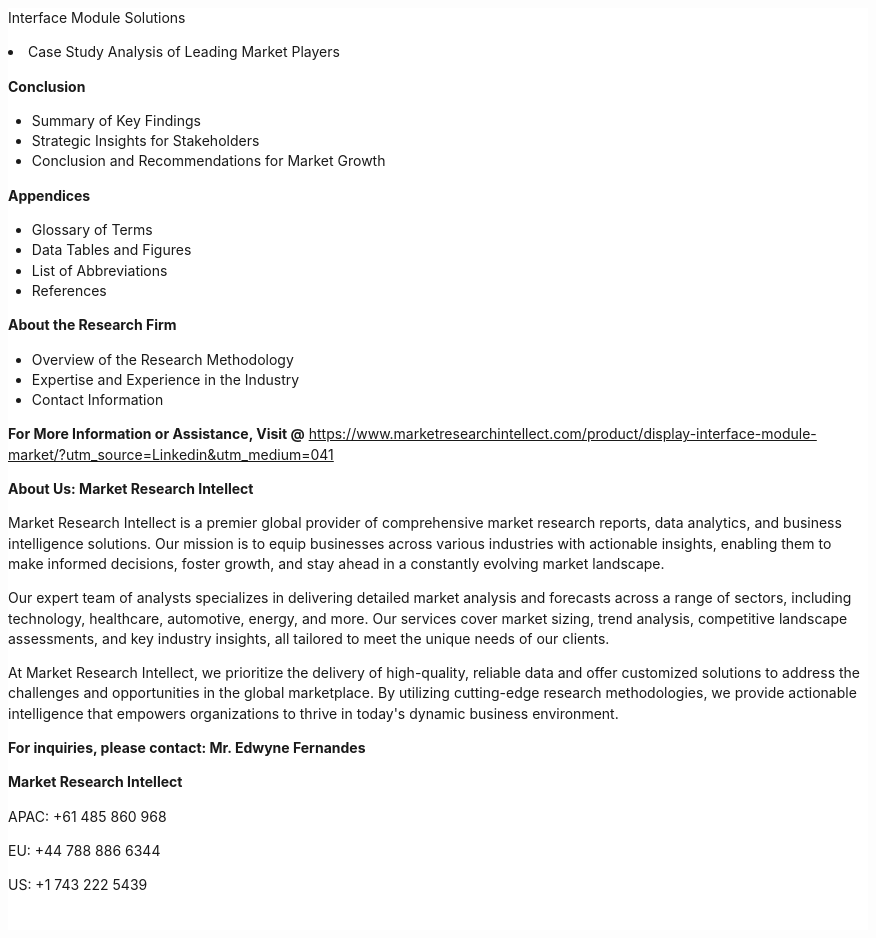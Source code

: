 Interface Module Solutions</li><li>Case Study Analysis of Leading Market Players</li></ul><p><strong>Conclusion</strong></p><ul><li>Summary of Key Findings</li><li>Strategic Insights for Stakeholders</li><li>Conclusion and Recommendations for Market Growth</li></ul><p><strong>Appendices</strong></p><ul><li>Glossary of Terms</li><li>Data Tables and Figures</li><li>List of Abbreviations</li><li>References</li></ul><p><strong>About the Research Firm</strong></p><ul><li>Overview of the Research Methodology</li><li>Expertise and Experience in the Industry</li><li>Contact Information</li></ul></div><div class="article-main__content" data-test-id="publishing-text-block"><p><span class="font-[700]"><strong>For More Information or Assistance, Visit @</strong>&nbsp;<a href="https://www.marketresearchintellect.com/product/display-interface-module-market/?utm_source=Linkedin&utm_medium=041">https://www.marketresearchintellect.com/product/display-interface-module-market/?utm_source=Linkedin&utm_medium=041</a></span></p><p><strong>About Us: Market Research Intellect</strong></p><p>Market Research Intellect is a premier global provider of comprehensive market research reports, data analytics, and business intelligence solutions. Our mission is to equip businesses across various industries with actionable insights, enabling them to make informed decisions, foster growth, and stay ahead in a constantly evolving market landscape.</p><p>Our expert team of analysts specializes in delivering detailed market analysis and forecasts across a range of sectors, including technology, healthcare, automotive, energy, and more. Our services cover market sizing, trend analysis, competitive landscape assessments, and key industry insights, all tailored to meet the unique needs of our clients.</p><p>At Market Research Intellect, we prioritize the delivery of high-quality, reliable data and offer customized solutions to address the challenges and opportunities in the global marketplace. By utilizing cutting-edge research methodologies, we provide actionable intelligence that empowers organizations to thrive in today's dynamic business environment.</p><p><strong>For inquiries, please contact: Mr. Edwyne Fernandes</strong></p><p><strong>Market Research Intellect</strong></p><p>APAC: +61 485 860 968</p><p>EU: +44 788 886 6344</p><p>US: +1 743 222 5439</p></div><div class="article-main__content" data-test-id="publishing-text-block">&nbsp;</div>

